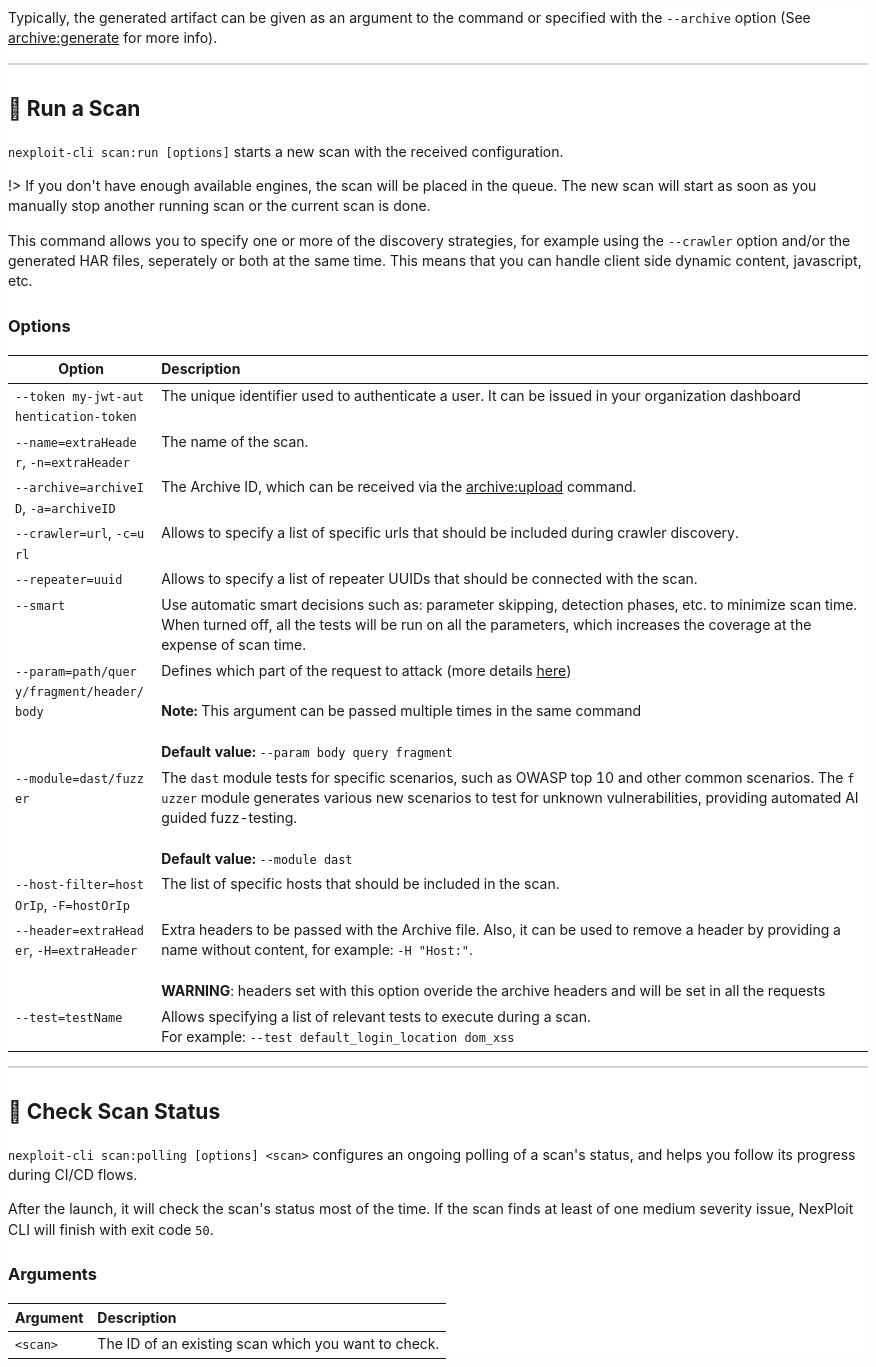 Typically, the generated artifact can be given as an argument to the command or specified with the `--archive` option (See [archive:generate](#generate-archive-using-nexmock) for more info).

<hr style="height:2px;background-color:#d1d3d4">

## 🏃 Run a Scan

`nexploit-cli scan:run [options]` starts a new scan with the received configuration.

!> If you don't have enough available engines, the scan will be placed in the queue. The new scan will start as soon as you manually stop another running scan or the current scan is done.

This command allows you to specify one or more of the discovery strategies, for example using the `--crawler` option and/or the generated HAR files, seperately or both at the same time. This means that you can handle client side dynamic content, javascript, etc.

### Options

| Option                                    | Description                                                                                                                                                                                                                                                                      |
| ----------------------------------------- | :------------------------------------------------------------------------------------------------------------------------------------------------------------------------------------------------------------------------------------------------------------------------------- |
| `--token my-jwt-authentication-token`     | The unique identifier used to authenticate a user. It can be issued in your organization dashboard                                                                                                                                                                               |
| `--name=extraHeader`, `-n=extraHeader`    | The name of the scan.                                                                                                                                                                                                                                                            |
| `--archive=archiveID`, `-a=archiveID`     | The Archive ID, which can be received via the [archive:upload](#📤-upload-an-archive) command.                                                                                                                                                                                      |
| `--crawler=url`, `-c=url`                 | Allows to specify a list of specific urls that should be included during crawler discovery.                                                                                                                                                                                      |
| `--repeater=uuid`                            | Allows to specify a list of repeater UUIDs that should be connected with the scan.                                                                                                                                                                                               |
| `--smart`                                 | Use automatic smart decisions such as: parameter skipping, detection phases, etc. to minimize scan time. When turned off, all the tests will be run on all the parameters, which increases the coverage at the expense of scan time.                                             |
| `--param=path/query/fragment/header/body` | Defines which part of the request to attack (more details [here](/user-guide/scans/new-scan#target-parameter-locations-url-scoping))<br><br>**Note:** This argument can be passed multiple times in the same command<br><br> **Default value:** `--param body query fragment`    |
| `--module=dast/fuzzer`                    | The `dast` module tests for specific scenarios, such as OWASP top 10 and other common scenarios. The `fuzzer` module generates various new scenarios to test for unknown vulnerabilities, providing automated AI guided fuzz-testing.<br><br> **Default value:** `--module dast` |
| `--host-filter=hostOrIp`, `-F=hostOrIp`   | The list of specific hosts that should be included in the scan.                                                                                                                                                                                                                  |
| `--header=extraHeader`, `-H=extraHeader`  | Extra headers to be passed with the Archive file. Also, it can be used to remove a header by providing a name without content, for example: `-H "Host:"`.<br><br> **WARNING**: headers set with this option overide the archive headers and will be set in all the requests      |
| `--test=testName`                         | Allows specifying a list of relevant tests to execute during a scan.<br> For example: `--test default_login_location dom_xss`                                                                                                                                                    |

<hr style="height:2px;background-color:#d1d3d4">

## 🚨 Check Scan Status

`nexploit-cli scan:polling [options] <scan>` configures an ongoing polling of a scan's status, and helps you follow its progress during CI/CD flows.

After the launch, it will check the scan's status most of the time. If the scan finds at least of one medium severity issue, NexPloit CLI will finish with exit code `50`.

### Arguments

| Argument | Description                                         |
| -------- | :-------------------------------------------------- |
| `<scan>` | The ID of an existing scan which you want to check. |
